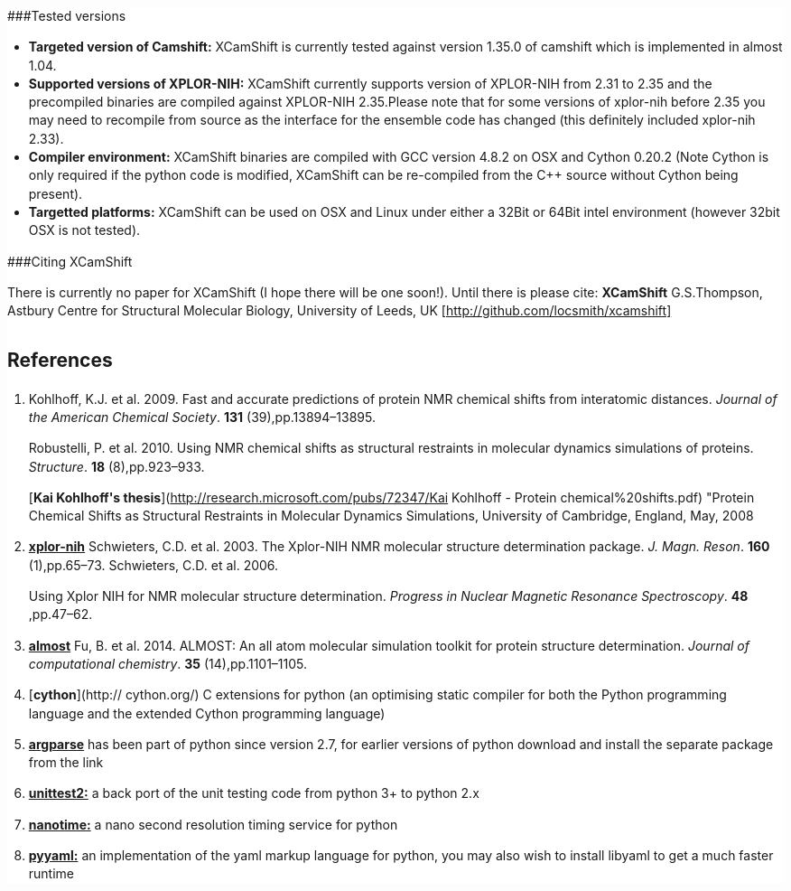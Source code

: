 
###Tested versions

* __Targeted version of Camshift:__ XCamShift is currently tested against version 1.35.0 of camshift which is implemented in almost 1.04.
* __Supported versions of XPLOR-NIH:__ XCamShift currently supports version of XPLOR-NIH from 2.31 to 2.35 and the precompiled binaries are compiled against XPLOR-NIH 2.35.Please note that for some versions of xplor-nih before 2.35 you may need to recompile from source as the interface for the ensemble code has changed (this definitely included xplor-nih 2.33).  
*  __Compiler environment:__ XCamShift binaries are compiled with GCC version 4.8.2 on OSX and Cython 0.20.2 (Note Cython is only required if the python code is modified, XCamShift can be re-compiled from the C++ source without Cython being present).
* __Targetted platforms:__ XCamShift can be used on OSX and Linux under either a 32Bit or 64Bit intel environment (however 32bit OSX is not tested). 


###Citing XCamShift

There is currently no paper for XCamShift (I hope there will be one soon!). Until there is please cite: __XCamShift__ G.S.Thompson, Astbury Centre for Structural Molecular Biology, University of Leeds, UK [http://github.com/locsmith/xcamshift]

<h2 id="references">References</h2>


1.  Kohlhoff, K.J. et al. 2009. Fast and accurate predictions of protein NMR chemical shifts from interatomic distances. _Journal of the American Chemical Society_. **131** (39),pp.13894–13895.
  
	Robustelli, P. et al. 2010. Using NMR chemical shifts as structural restraints in molecular dynamics simulations of proteins. _Structure_. **18** (8),pp.923–933. 
	
	[__Kai Kohlhoff's thesis__](http://research.microsoft.com/pubs/72347/Kai Kohlhoff - Protein chemical%20shifts.pdf) "Protein Chemical Shifts as Structural Restraints in Molecular Dynamics Simulations, University of Cambridge, England, May, 2008
	
2.  [__xplor-nih__](http://nmr.cit.nih.gov/xplor-nih/)  Schwieters, C.D. et al. 2003. The Xplor-NIH NMR molecular structure determination package. _J. Magn. Reson_. **160** (1),pp.65–73. Schwieters, C.D. et al. 2006. 
    
    
    Using Xplor NIH for NMR molecular structure determination. _Progress in Nuclear Magnetic Resonance Spectroscopy_. **48** ,pp.47–62.
    
3.  [__almost__](http://www.open-almost.org.) Fu, B. et al. 2014. ALMOST: An all atom molecular simulation toolkit for protein structure determination. _Journal of computational chemistry_. **35** (14),pp.1101–1105.


4. [__cython__](http:// cython.org/) C extensions for python (an optimising static compiler for both the Python programming language and the extended Cython programming language) 

5.  [__argparse__](https://code.google.com/p/argparse/) has been part of python since version 2.7, for earlier versions of python download and install the separate package from the link
 
6. [__unittest2:__](https://code.google.com/p/unittest-ext/) a back port of the unit testing code from python 3+ to python 2.x

7. [__nanotime:__](http://github.com/jbenet/nanotime/tree/master/python) a nano second resolution timing service for python 

8. [__pyyaml:__](http://pyyaml.org/) an implementation of the yaml markup language for python, you may also wish to install libyaml to get a much faster runtime



